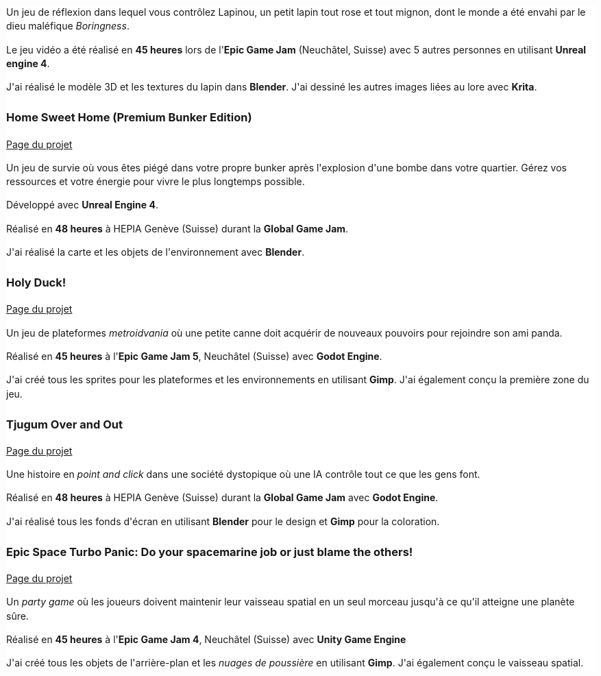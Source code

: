 Un jeu de réflexion dans lequel vous contrôlez Lapinou, un petit lapin tout rose et tout mignon, dont le monde a été envahi par le dieu maléfique *Boringness*.

Le jeu vidéo a été réalisé en **45 heures** lors de l'**Epic Game Jam** (Neuchâtel, Suisse) avec 5 autres personnes en utilisant **Unreal engine 4**.

J'ai réalisé le modèle 3D et les textures du lapin dans **Blender**. J'ai dessiné les autres images liées au lore avec **Krita**.

### Home Sweet Home (Premium Bunker Edition)

[Page du projet](https://globalgamejam.org/2019/games/home-sweet-home-premium-bunker-edition)

Un jeu de survie où vous êtes piégé dans votre propre bunker après l'explosion d'une bombe dans votre quartier. Gérez vos ressources et votre énergie pour vivre le plus longtemps possible.

Développé avec **Unreal Engine 4**.

Réalisé en **48 heures** à HEPIA Genève (Suisse) durant la **Global Game Jam**.

J'ai réalisé la carte et les objets de l'environnement avec **Blender**.

### Holy Duck!

[Page du projet](https://www.epicgamejam.com/games/holy-duck)

Un jeu de plateformes *metroidvania* où une petite canne doit acquérir de nouveaux pouvoirs pour rejoindre son ami panda.

Réalisé en **45 heures** à l'**Epic Game Jam 5**, Neuchâtel (Suisse) avec **Godot Engine**.

J'ai créé tous les sprites pour les plateformes et les environnements en utilisant **Gimp**. J'ai également conçu la première zone du jeu.

### Tjugum Over and Out

[Page du projet](https://globalgamejam.org/2018/games/tjugum-over-and-out)

Une histoire en *point and click* dans une société dystopique où une IA contrôle tout ce que les gens font.

Réalisé en **48 heures** à HEPIA Genève (Suisse) durant la **Global Game Jam** avec **Godot Engine**.

J'ai réalisé tous les fonds d'écran en utilisant **Blender** pour le design et **Gimp** pour la coloration.

### Epic Space Turbo Panic: Do your spacemarine job or just blame the others!

[Page du projet](https://www.epicgamejam.com/games/epic-space-turbo-panic-do-your-spacemarine-job-or-just-blame-others)

Un *party game* où les joueurs doivent maintenir leur vaisseau spatial en un seul morceau jusqu'à ce qu'il atteigne une planète sûre.

Réalisé en **45 heures** à l'**Epic Game Jam 4**, Neuchâtel (Suisse) avec **Unity Game Engine**

J'ai créé tous les objets de l'arrière-plan et les *nuages de poussière* en utilisant **Gimp**. J'ai également conçu le vaisseau spatial.